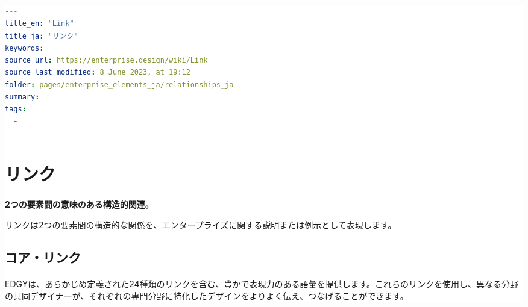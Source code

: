 ```yaml
---
title_en: "Link"
title_ja: "リンク"
keywords: 
source_url: https://enterprise.design/wiki/Link
source_last_modified: 8 June 2023, at 19:12
folder: pages/enterprise_elements_ja/relationships_ja
summary:
tags: 
  - 
---
```

# リンク
**2つの要素間の意味のある構造的関連。**

リンクは2つの要素間の構造的な関係を、エンタープライズに関する説明または例示として表現します。

## コア・リンク
EDGYは、あらかじめ定義された24種類のリンクを含む、豊かで表現力のある語彙を提供します。これらのリンクを使用し、異なる分野の共同デザイナーが、それぞれの専門分野に特化したデザインをよりよく伝え、つなげることができます。

